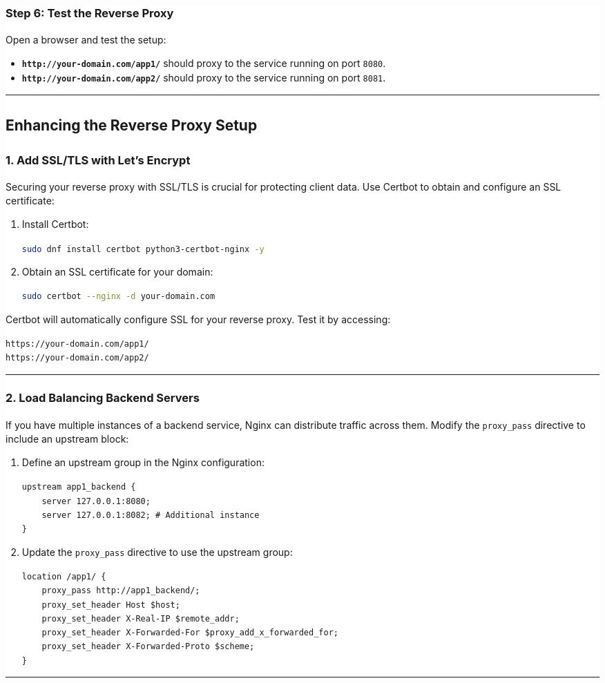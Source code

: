 
### Step 6: Test the Reverse Proxy

Open a browser and test the setup:

- **`http://your-domain.com/app1/`** should proxy to the service running on port `8080`.
- **`http://your-domain.com/app2/`** should proxy to the service running on port `8081`.

---

## Enhancing the Reverse Proxy Setup

### 1. Add SSL/TLS with Let’s Encrypt

Securing your reverse proxy with SSL/TLS is crucial for protecting client data. Use Certbot to obtain and configure an SSL certificate:

1. Install Certbot:

   ```bash
   sudo dnf install certbot python3-certbot-nginx -y
   ```

2. Obtain an SSL certificate for your domain:

   ```bash
   sudo certbot --nginx -d your-domain.com
   ```

Certbot will automatically configure SSL for your reverse proxy. Test it by accessing:

```html
https://your-domain.com/app1/
https://your-domain.com/app2/
```

---

### 2. Load Balancing Backend Servers

If you have multiple instances of a backend service, Nginx can distribute traffic across them. Modify the `proxy_pass` directive to include an upstream block:

1. Define an upstream group in the Nginx configuration:

   ```nginx
   upstream app1_backend {
       server 127.0.0.1:8080;
       server 127.0.0.1:8082; # Additional instance
   }
   ```

2. Update the `proxy_pass` directive to use the upstream group:

   ```nginx
   location /app1/ {
       proxy_pass http://app1_backend/;
       proxy_set_header Host $host;
       proxy_set_header X-Real-IP $remote_addr;
       proxy_set_header X-Forwarded-For $proxy_add_x_forwarded_for;
       proxy_set_header X-Forwarded-Proto $scheme;
   }
   ```

---